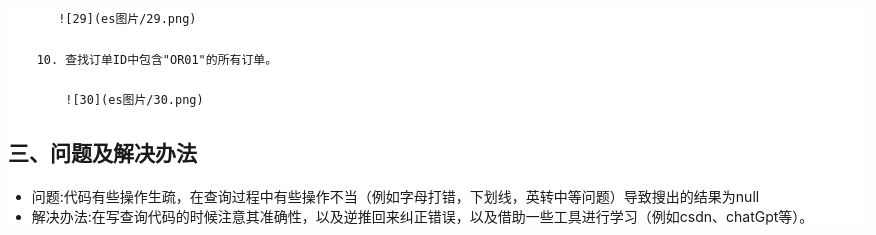            ![29](es图片/29.png)

        10. 查找订单ID中包含"OR01"的所有订单。

            ![30](es图片/30.png)

## 三、问题及解决办法

- 问题:代码有些操作生疏，在查询过程中有些操作不当（例如字母打错，下划线，英转中等问题）导致搜出的结果为null
- 解决办法:在写查询代码的时候注意其准确性，以及逆推回来纠正错误，以及借助一些工具进行学习（例如csdn、chatGpt等）。